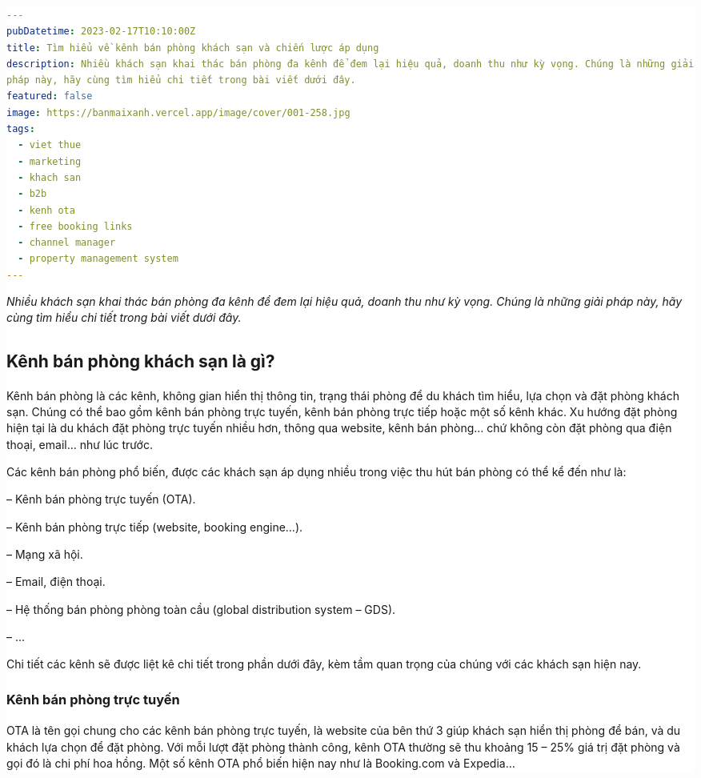 ```yaml
---
pubDatetime: 2023-02-17T10:10:00Z
title: Tìm hiểu về kênh bán phòng khách sạn và chiến lược áp dụng
description: Nhiều khách sạn khai thác bán phòng đa kênh để đem lại hiệu quả, doanh thu như kỳ vọng. Chúng là những giải pháp này, hãy cùng tìm hiểu chi tiết trong bài viết dưới đây.
featured: false
image: https://banmaixanh.vercel.app/image/cover/001-258.jpg
tags:
  - viet thue
  - marketing
  - khach san
  - b2b
  - kenh ota
  - free booking links
  - channel manager
  - property management system
---
```


_Nhiều khách sạn khai thác bán phòng đa kênh để đem lại hiệu quả, doanh thu như kỳ vọng. Chúng là những giải pháp này, hãy cùng tìm hiểu chi tiết trong bài viết dưới đây._

## Kênh bán phòng khách sạn là gì?

Kênh bán phòng là các kênh, không gian hiển thị thông tin, trạng thái phòng để du khách tìm hiểu, lựa chọn và đặt phòng khách sạn. Chúng có thể bao gồm kênh bán phòng trực tuyến, kênh bán phòng trực tiếp hoặc một số kênh khác. Xu hướng đặt phòng hiện tại là du khách đặt phòng trực tuyến nhiều hơn, thông qua website, kênh bán phòng… chứ không còn đặt phòng qua điện thoại, email… như lúc trước.

Các kênh bán phòng phổ biến, được các khách sạn áp dụng nhiều trong việc thu hút bán phòng có thể kể đến như là:

– Kênh bán phòng trực tuyến (OTA).

– Kênh bán phòng trực tiếp (website, booking engine…).

– Mạng xã hội.

– Email, điện thoại.

– Hệ thống bán phòng phòng toàn cầu (global distribution system – GDS).

– …

Chi tiết các kênh sẽ được liệt kê chi tiết trong phần dưới đây, kèm tầm quan trọng của chúng với các khách sạn hiện nay.

### Kênh bán phòng trực tuyến

OTA là tên gọi chung cho các kênh bán phòng trực tuyến, là website của bên thứ 3 giúp khách sạn hiển thị phòng để bán, và du khách lựa chọn để đặt phòng. Với mỗi lượt đặt phòng thành công, kênh OTA thường sẽ thu khoảng 15 – 25% giá trị đặt phòng và gọi đó là chi phí hoa hồng. Một số kênh OTA phổ biến hiện nay như là Booking.com và Expedia…

